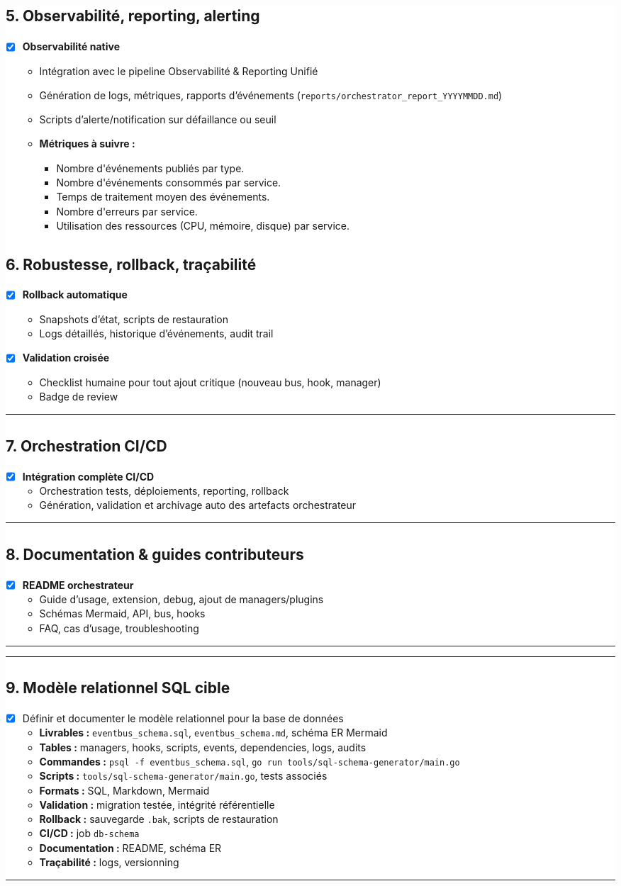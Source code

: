 
## 5. Observabilité, reporting, alerting

- [x] **Observabilité native**
  - Intégration avec le pipeline Observabilité & Reporting Unifié
  - Génération de logs, métriques, rapports d’événements (`reports/orchestrator_report_YYYYMMDD.md`)
  - Scripts d’alerte/notification sur défaillance ou seuil

  - **Métriques à suivre :**
    - Nombre d'événements publiés par type.
    - Nombre d'événements consommés par service.
    - Temps de traitement moyen des événements.
    - Nombre d'erreurs par service.
    - Utilisation des ressources (CPU, mémoire, disque) par service.

## 6. Robustesse, rollback, traçabilité

- [x] **Rollback automatique**
  - Snapshots d’état, scripts de restauration
  - Logs détaillés, historique d’événements, audit trail

- [x] **Validation croisée**
  - Checklist humaine pour tout ajout critique (nouveau bus, hook, manager)
  - Badge de review

---

## 7. Orchestration CI/CD

- [x] **Intégration complète CI/CD**
  - Orchestration tests, déploiements, reporting, rollback
  - Génération, validation et archivage auto des artefacts orchestrateur

---

## 8. Documentation & guides contributeurs

- [x] **README orchestrateur**
  - Guide d’usage, extension, debug, ajout de managers/plugins
  - Schémas Mermaid, API, bus, hooks
  - FAQ, cas d’usage, troubleshooting

---
---

## 9. Modèle relationnel SQL cible

- [x] Définir et documenter le modèle relationnel pour la base de données
  - **Livrables :** `eventbus_schema.sql`, `eventbus_schema.md`, schéma ER Mermaid
  - **Tables :** managers, hooks, scripts, events, dependencies, logs, audits
  - **Commandes :** `psql -f eventbus_schema.sql`, `go run tools/sql-schema-generator/main.go`
  - **Scripts :** `tools/sql-schema-generator/main.go`, tests associés
  - **Formats :** SQL, Markdown, Mermaid
  - **Validation :** migration testée, intégrité référentielle
  - **Rollback :** sauvegarde `.bak`, scripts de restauration
  - **CI/CD :** job `db-schema`
  - **Documentation :** README, schéma ER
  - **Traçabilité :** logs, versionning

---